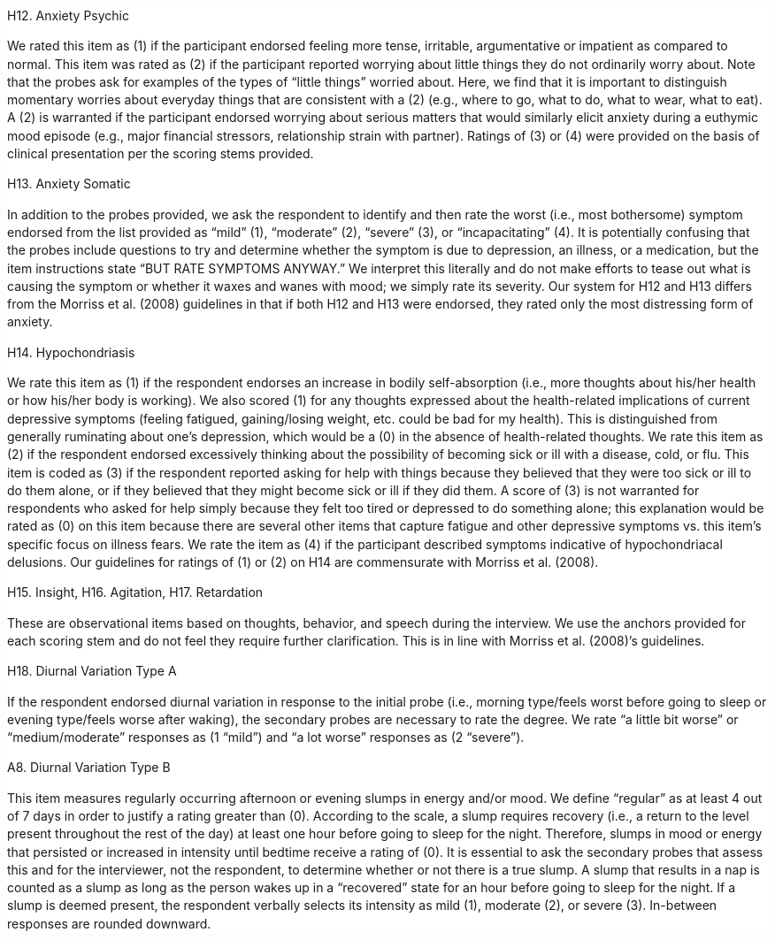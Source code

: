 H12. Anxiety Psychic

We rated this item as (1) if the participant endorsed feeling more tense, irritable, argumentative or impatient as compared to normal. This item was rated as (2) if the participant reported worrying about little things they do not ordinarily worry about. Note that the probes ask for examples of the types of “little things” worried about. Here, we find that it is important to distinguish momentary worries about everyday things that are consistent with a (2) (e.g., where to go, what to do, what to wear, what to eat). A (2) is warranted if the participant endorsed worrying about serious matters that would similarly elicit anxiety during a euthymic mood episode (e.g., major financial stressors, relationship strain with partner). Ratings of (3) or (4) were provided on the basis of clinical presentation per the scoring stems provided.

H13. Anxiety Somatic

In addition to the probes provided, we ask the respondent to identify and then rate the worst (i.e., most bothersome) symptom endorsed from the list provided as “mild” (1), “moderate” (2), “severe” (3), or “incapacitating” (4). It is potentially confusing that the probes include questions to try and determine whether the symptom is due to depression, an illness, or a medication, but the item instructions state “BUT RATE SYMPTOMS ANYWAY.” We interpret this literally and do not make efforts to tease out what is causing the symptom or whether it waxes and wanes with mood; we simply rate its severity. Our system for H12 and H13 differs from the Morriss et al. (2008) guidelines in that if both H12 and H13 were endorsed, they rated only the most distressing form of anxiety.

H14. Hypochondriasis

We rate this item as (1) if the respondent endorses an increase in bodily self-absorption (i.e., more thoughts about his/her health or how his/her body is working). We also scored (1) for any thoughts expressed about the health-related implications of current depressive symptoms (feeling fatigued, gaining/losing weight, etc. could be bad for my health). This is distinguished from generally ruminating about one’s depression, which would be a (0) in the absence of health-related thoughts. We rate this item as (2) if the respondent endorsed excessively thinking about the possibility of becoming sick or ill with a disease, cold, or flu. This item is coded as (3) if the respondent reported asking for help with things because they believed that they were too sick or ill to do them alone, or if they believed that they might become sick or ill if they did them. A score of (3) is not warranted for respondents who asked for help simply because they felt too tired or depressed to do something alone; this explanation would be rated as (0) on this item because there are several other items that capture fatigue and other depressive symptoms vs. this item’s specific focus on illness fears. We rate the item as (4) if the participant described symptoms indicative of hypochondriacal delusions. Our guidelines for ratings of (1) or (2) on H14 are commensurate with Morriss et al. (2008).

H15. Insight, H16. Agitation, H17. Retardation

These are observational items based on thoughts, behavior, and speech during the interview. We use the anchors provided for each scoring stem and do not feel they require further clarification. This is in line with Morriss et al. (2008)’s guidelines.

H18. Diurnal Variation Type A

If the respondent endorsed diurnal variation in response to the initial probe (i.e., morning type/feels worst before going to sleep or evening type/feels worse after waking), the secondary probes are necessary to rate the degree. We rate “a little bit worse” or “medium/moderate” responses as (1 “mild”) and “a lot worse” responses as (2 “severe”).

A8. Diurnal Variation Type B

This item measures regularly occurring afternoon or evening slumps in energy and/or mood. We define “regular” as at least 4 out of 7 days in order to justify a rating greater than (0). According to the scale, a slump requires recovery (i.e., a return to the level present throughout the rest of the day) at least one hour before going to sleep for the night. Therefore, slumps in mood or energy that persisted or increased in intensity until bedtime receive a rating of (0). It is essential to ask the secondary probes that assess this and for the interviewer, not the respondent, to determine whether or not there is a true slump. A slump that results in a nap is counted as a slump as long as the person wakes up in a “recovered” state for an hour before going to sleep for the night. If a slump is deemed present, the respondent verbally selects its intensity as mild (1), moderate (2), or severe (3). In-between responses are rounded downward.
